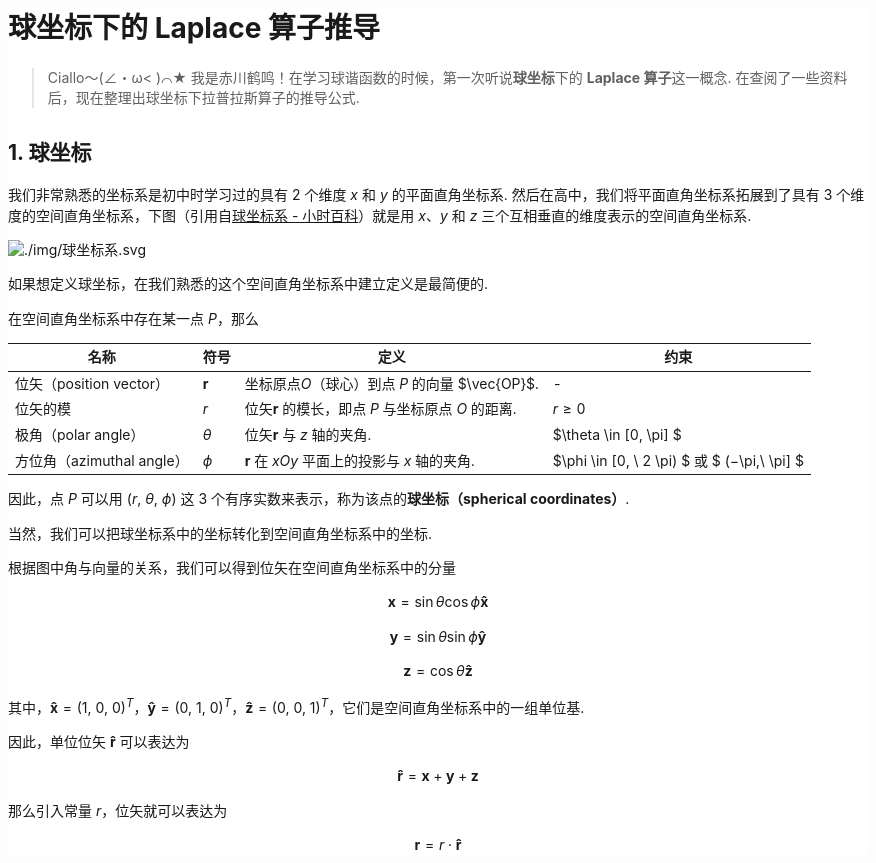 # 球坐标下的 Laplace 算子推导

> Ciallo～(∠・ω< )⌒★ 我是赤川鹤鸣！在学习球谐函数的时候，第一次听说**球坐标**下的 **Laplace 算子**这一概念. 在查阅了一些资料后，现在整理出球坐标下拉普拉斯算子的推导公式.

## 1. 球坐标

我们非常熟悉的坐标系是初中时学习过的具有 $2$ 个维度 $x$ 和 $y$ 的平面直角坐标系. 然后在高中，我们将平面直角坐标系拓展到了具有 $3$ 个维度的空间直角坐标系，下图（引用自[球坐标系 - 小时百科](https://wuli.wiki/online/Sph.html)）就是用 $x$、$y$ 和 $z$ 三个互相垂直的维度表示的空间直角坐标系.

<img src="https://img2024.cnblogs.com/blog/3500875/202410/3500875-20241027141333764-1602080108.svg" alt="./img/球坐标系.svg" width="300">

如果想定义球坐标，在我们熟悉的这个空间直角坐标系中建立定义是最简便的.

在空间直角坐标系中存在某一点 $P$，那么

| 名称                      | 符号                | 定义                                                                | 约束                                              |
| ------------------------- | ------------------- | ------------------------------------------------------------------- | ------------------------------------------------- |
| 位矢（position vector）   | $\boldsymbol {r}$ | 坐标原点$O$（球心）到点 $P$ 的向量 $\vec{OP}$.                | -                                                 |
| 位矢的模                  | $r$               | 位矢$\boldsymbol {r}$ 的模长，即点 $P$ 与坐标原点 $O$ 的距离. | $r \geq 0$                                      |
| 极角（polar angle）       | $\theta$          | 位矢$\boldsymbol {r}$ 与 $z$ 轴的夹角.                          | $\theta \in [0, \pi] $                          |
| 方位角（azimuthal angle） | $\phi$            | $\boldsymbol {r}$ 在 $xOy$ 平面上的投影与 $x$ 轴的夹角.       | $\phi \in [0, \ 2 \pi) $ 或 $ (−\pi,\ \pi] $ |

因此，点 $P$ 可以用 $(r, \ \theta, \ \phi)$ 这 $3$ 个有序实数来表示，称为该点的**球坐标（spherical coordinates）**.

当然，我们可以把球坐标系中的坐标转化到空间直角坐标系中的坐标.

根据图中角与向量的关系，我们可以得到位矢在空间直角坐标系中的分量

$$
\boldsymbol{x} = \sin{\theta} \cos{\phi} \boldsymbol{\hat{x}}
$$

$$
\boldsymbol{y} = \sin{\theta} \sin{\phi} \boldsymbol{\hat{y}}
$$

$$
\boldsymbol{z} = \cos{\theta} \boldsymbol{\hat{z}}
$$

其中，$\boldsymbol{\hat{x}} = (1, \ 0, \ 0)^T$，$\boldsymbol{\hat{y}} = (0, \ 1, \ 0)^T$，$\boldsymbol{\hat{z}} = (0, \ 0, \ 1)^T$，它们是空间直角坐标系中的一组单位基.

因此，单位位矢 $\boldsymbol {\hat{r}}$ 可以表达为

$$
\boldsymbol {\hat{r}} = \boldsymbol {x} + \boldsymbol {y} + \boldsymbol {z}
$$

那么引入常量 $r$，位矢就可以表达为

$$
\boldsymbol{r} = r \cdot \boldsymbol {\hat{r}}
$$
